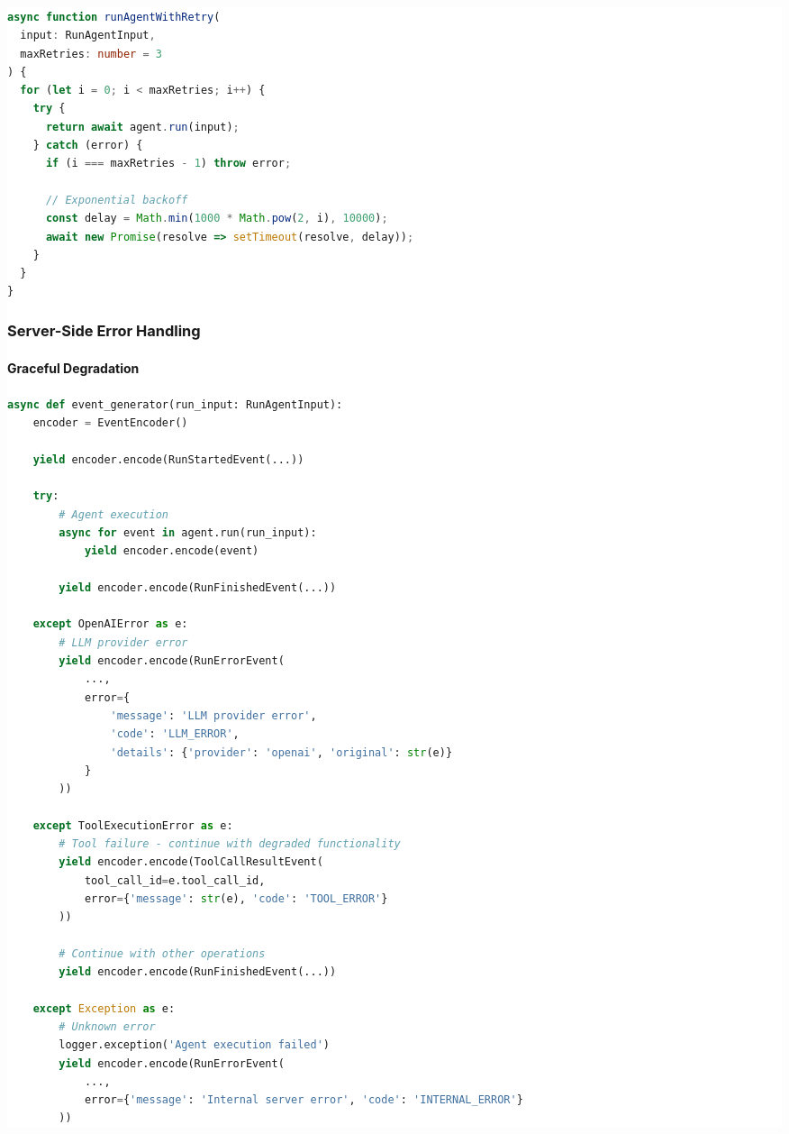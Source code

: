 ```typescript
async function runAgentWithRetry(
  input: RunAgentInput,
  maxRetries: number = 3
) {
  for (let i = 0; i < maxRetries; i++) {
    try {
      return await agent.run(input);
    } catch (error) {
      if (i === maxRetries - 1) throw error;

      // Exponential backoff
      const delay = Math.min(1000 * Math.pow(2, i), 10000);
      await new Promise(resolve => setTimeout(resolve, delay));
    }
  }
}
```

### Server-Side Error Handling

#### Graceful Degradation

```python
async def event_generator(run_input: RunAgentInput):
    encoder = EventEncoder()

    yield encoder.encode(RunStartedEvent(...))

    try:
        # Agent execution
        async for event in agent.run(run_input):
            yield encoder.encode(event)

        yield encoder.encode(RunFinishedEvent(...))

    except OpenAIError as e:
        # LLM provider error
        yield encoder.encode(RunErrorEvent(
            ...,
            error={
                'message': 'LLM provider error',
                'code': 'LLM_ERROR',
                'details': {'provider': 'openai', 'original': str(e)}
            }
        ))

    except ToolExecutionError as e:
        # Tool failure - continue with degraded functionality
        yield encoder.encode(ToolCallResultEvent(
            tool_call_id=e.tool_call_id,
            error={'message': str(e), 'code': 'TOOL_ERROR'}
        ))

        # Continue with other operations
        yield encoder.encode(RunFinishedEvent(...))

    except Exception as e:
        # Unknown error
        logger.exception('Agent execution failed')
        yield encoder.encode(RunErrorEvent(
            ...,
            error={'message': 'Internal server error', 'code': 'INTERNAL_ERROR'}
        ))
```